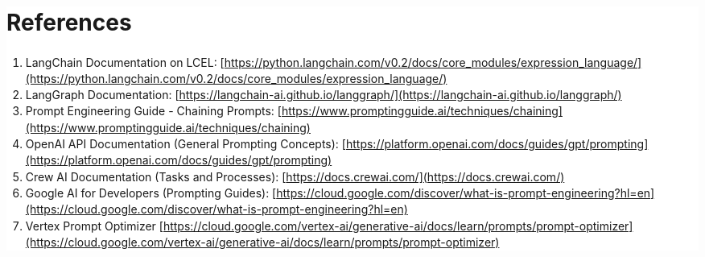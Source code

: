 # References

1. LangChain Documentation on LCEL: [https://python.langchain.com/v0.2/docs/core_modules/expression_language/](https://python.langchain.com/v0.2/docs/core_modules/expression_language/)     
2. LangGraph Documentation: [https://langchain-ai.github.io/langgraph/](https://langchain-ai.github.io/langgraph/)  
3. Prompt Engineering Guide \- Chaining Prompts: [https://www.promptingguide.ai/techniques/chaining](https://www.promptingguide.ai/techniques/chaining)    
4. OpenAI API Documentation (General Prompting Concepts): [https://platform.openai.com/docs/guides/gpt/prompting](https://platform.openai.com/docs/guides/gpt/prompting)   
5. Crew AI Documentation (Tasks and Processes): [https://docs.crewai.com/](https://docs.crewai.com/)    
6. Google AI for Developers (Prompting Guides): [https://cloud.google.com/discover/what-is-prompt-engineering?hl=en](https://cloud.google.com/discover/what-is-prompt-engineering?hl=en)   
7. Vertex Prompt Optimizer [https://cloud.google.com/vertex-ai/generative-ai/docs/learn/prompts/prompt-optimizer](https://cloud.google.com/vertex-ai/generative-ai/docs/learn/prompts/prompt-optimizer) 

